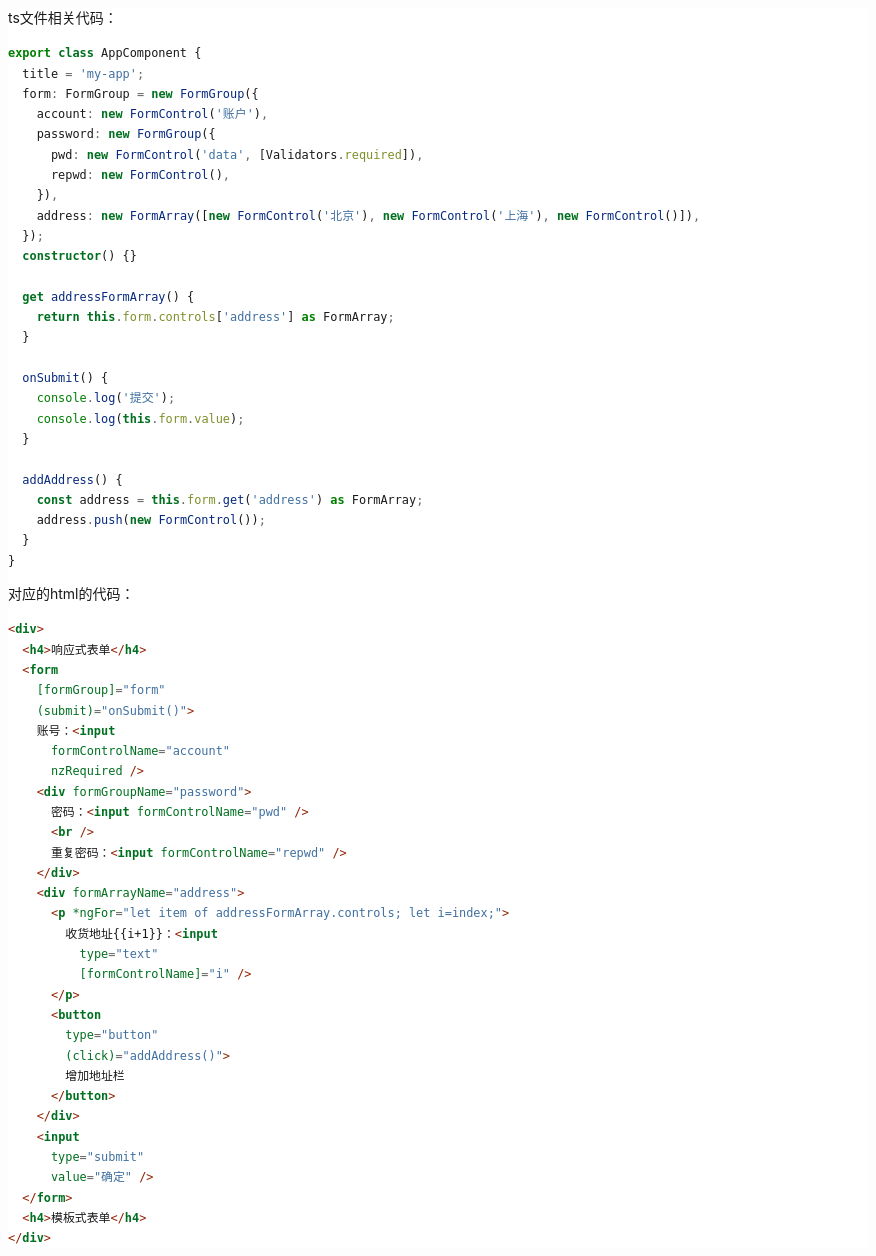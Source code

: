 ts文件相关代码：

```typescript
export class AppComponent {
  title = 'my-app';
  form: FormGroup = new FormGroup({
    account: new FormControl('账户'),
    password: new FormGroup({
      pwd: new FormControl('data', [Validators.required]),
      repwd: new FormControl(),
    }),
    address: new FormArray([new FormControl('北京'), new FormControl('上海'), new FormControl()]),
  });
  constructor() {}

  get addressFormArray() {
    return this.form.controls['address'] as FormArray;
  }

  onSubmit() {
    console.log('提交');
    console.log(this.form.value);
  }

  addAddress() {
    const address = this.form.get('address') as FormArray;
    address.push(new FormControl());
  }
}
```

对应的html的代码：

```html
<div>
  <h4>响应式表单</h4>
  <form
    [formGroup]="form"
    (submit)="onSubmit()">
    账号：<input
      formControlName="account"
      nzRequired />
    <div formGroupName="password">
      密码：<input formControlName="pwd" />
      <br />
      重复密码：<input formControlName="repwd" />
    </div>
    <div formArrayName="address">
      <p *ngFor="let item of addressFormArray.controls; let i=index;">
        收货地址{{i+1}}：<input
          type="text"
          [formControlName]="i" />
      </p>
      <button
        type="button"
        (click)="addAddress()">
        增加地址栏
      </button>
    </div>
    <input
      type="submit"
      value="确定" />
  </form>
  <h4>模板式表单</h4>
</div>
```